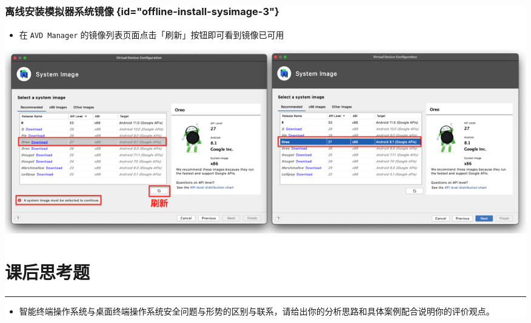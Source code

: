 
### 离线安装模拟器系统镜像 {id="offline-install-sysimage-3"}

* 在 `AVD Manager` 的镜像列表页面点击「刷新」按钮即可看到镜像已可用

![](images/chap0x06/avd-offline-install.png)

# 课后思考题

---

* 智能终端操作系统与桌面终端操作系统安全问题与形势的区别与联系，请给出你的分析思路和具体案例配合说明你的评价观点。


